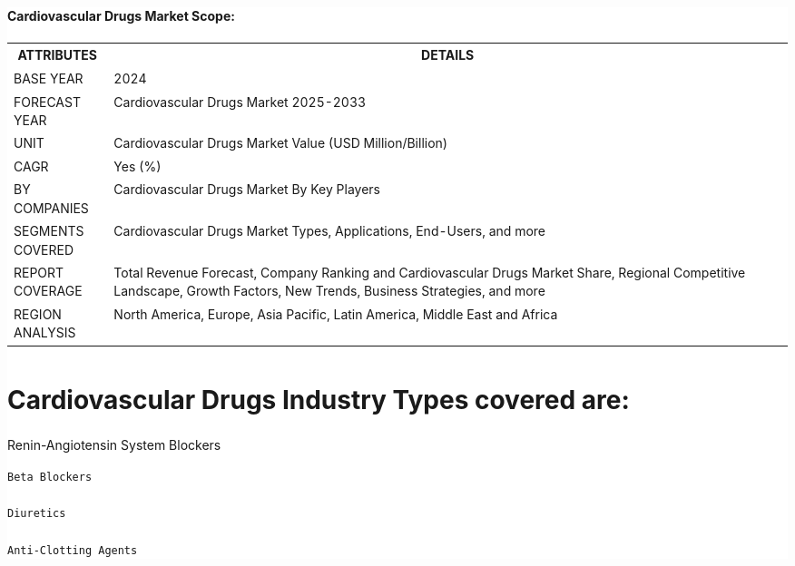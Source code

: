 <h4>Cardiovascular Drugs Market Scope:</h4>
<table>
<tr>
<th>ATTRIBUTES</th>
<th>DETAILS</th>
</tr>
<tr>
<td>BASE YEAR</td>
<td>2024</td>
</tr>
<tr>
<td>FORECAST YEAR</td>
<td>Cardiovascular Drugs Market 2025-2033</td>
</tr>
<tr>
<td>UNIT</td>
<td>Cardiovascular Drugs Market Value (USD Million/Billion)</td>
<tr>
<td>CAGR</td>
<td>Yes (%)</td>
</tr>
</tr>
<tr>
<td>BY COMPANIES</td>
<td>Cardiovascular Drugs Market By Key Players</td>
</tr>
<tr>
<td>SEGMENTS COVERED</td>
<td>Cardiovascular Drugs Market Types, Applications, End-Users, and more</td>
</tr>
<tr>
<td>REPORT COVERAGE</td>
<td>Total Revenue Forecast, Company Ranking and Cardiovascular Drugs Market Share, Regional Competitive Landscape, Growth Factors, New Trends, Business Strategies, and more</td>
</tr>
<tr>
<td>REGION ANALYSIS</td>
<td>North America, Europe, Asia Pacific, Latin America, Middle East and Africa</td>
</tr>
</table>

# <strong>Cardiovascular Drugs Industry Types covered are:</strong>

Renin-Angiotensin System Blockers

    Beta Blockers

    Diuretics

    Anti-Clotting Agents
